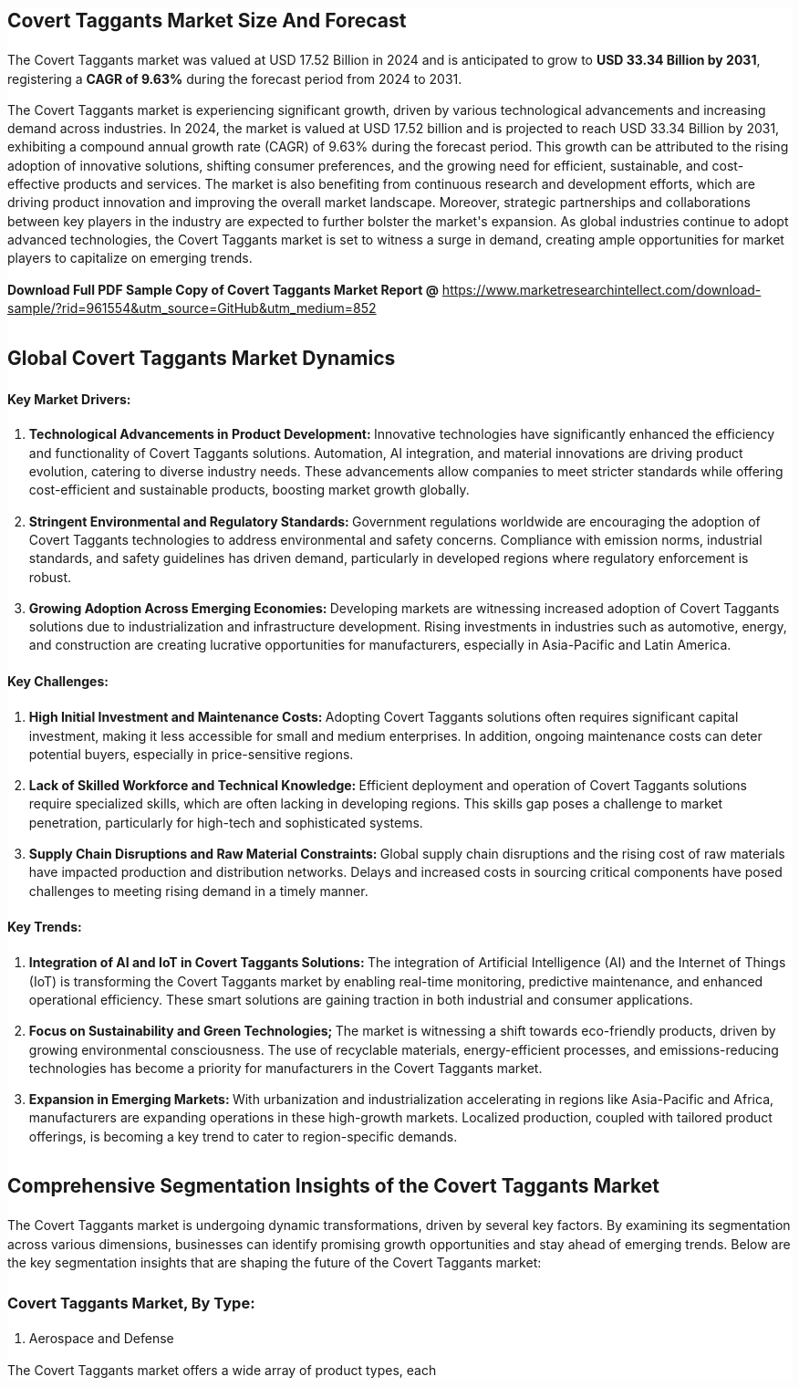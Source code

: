 <h2>Covert Taggants Market Size And Forecast</h2><p>The Covert Taggants market was valued at USD 17.52 Billion in 2024 and is anticipated to grow to <strong>USD 33.34 Billion by 2031</strong>, registering a <strong>CAGR of 9.63%</strong> during the forecast period from 2024 to 2031.</p><p>The Covert Taggants market is experiencing significant growth, driven by various technological advancements and increasing demand across industries. In 2024, the market is valued at USD 17.52 billion and is projected to reach USD 33.34 Billion by 2031, exhibiting a compound annual growth rate (CAGR) of 9.63% during the forecast period. This growth can be attributed to the rising adoption of innovative solutions, shifting consumer preferences, and the growing need for efficient, sustainable, and cost-effective products and services. The market is also benefiting from continuous research and development efforts, which are driving product innovation and improving the overall market landscape. Moreover, strategic partnerships and collaborations between key players in the industry are expected to further bolster the market's expansion. As global industries continue to adopt advanced technologies, the Covert Taggants market is set to witness a surge in demand, creating ample opportunities for market players to capitalize on emerging trends.</p><p><strong>Download Full PDF Sample Copy of Covert Taggants Market Report @</strong>&nbsp;<a href="https://www.marketresearchintellect.com/download-sample/?rid=961554&amp;utm_source=GitHub&amp;utm_medium=852">https://www.marketresearchintellect.com/download-sample/?rid=961554&amp;utm_source=GitHub&amp;utm_medium=852</a></p><h2>Global Covert Taggants Market Dynamics</h2><h4><strong>Key Market Drivers:</strong></h4><ol><li><p><strong>Technological Advancements in Product Development:&nbsp;</strong>Innovative technologies have significantly enhanced the efficiency and functionality of Covert Taggants solutions. Automation, AI integration, and material innovations are driving product evolution, catering to diverse industry needs. These advancements allow companies to meet stricter standards while offering cost-efficient and sustainable products, boosting market growth globally.</p></li><li><p><strong>Stringent Environmental and Regulatory Standards:&nbsp;</strong>Government regulations worldwide are encouraging the adoption of Covert Taggants technologies to address environmental and safety concerns. Compliance with emission norms, industrial standards, and safety guidelines has driven demand, particularly in developed regions where regulatory enforcement is robust.</p></li><li><p><strong>Growing Adoption Across Emerging Economies:&nbsp;</strong>Developing markets are witnessing increased adoption of Covert Taggants solutions due to industrialization and infrastructure development. Rising investments in industries such as automotive, energy, and construction are creating lucrative opportunities for manufacturers, especially in Asia-Pacific and Latin America.</p></li></ol><h4><strong>Key Challenges:</strong></h4><ol><li><p><strong>High Initial Investment and Maintenance Costs:&nbsp;</strong>Adopting Covert Taggants solutions often requires significant capital investment, making it less accessible for small and medium enterprises. In addition, ongoing maintenance costs can deter potential buyers, especially in price-sensitive regions.</p></li><li><p><strong>Lack of Skilled Workforce and Technical Knowledge:&nbsp;</strong>Efficient deployment and operation of Covert Taggants solutions require specialized skills, which are often lacking in developing regions. This skills gap poses a challenge to market penetration, particularly for high-tech and sophisticated systems.</p></li><li><p><strong>Supply Chain Disruptions and Raw Material Constraints:&nbsp;</strong>Global supply chain disruptions and the rising cost of raw materials have impacted production and distribution networks. Delays and increased costs in sourcing critical components have posed challenges to meeting rising demand in a timely manner.</p></li></ol><h4><strong>Key Trends:</strong></h4><ol><li><p><strong>Integration of AI and IoT in Covert Taggants Solutions:&nbsp;</strong>The integration of Artificial Intelligence (AI) and the Internet of Things (IoT) is transforming the Covert Taggants market by enabling real-time monitoring, predictive maintenance, and enhanced operational efficiency. These smart solutions are gaining traction in both industrial and consumer applications.</p></li><li><p><strong>Focus on Sustainability and Green Technologies;&nbsp;</strong>The market is witnessing a shift towards eco-friendly products, driven by growing environmental consciousness. The use of recyclable materials, energy-efficient processes, and emissions-reducing technologies has become a priority for manufacturers in the Covert Taggants market.</p></li><li><p><strong>Expansion in Emerging Markets:&nbsp;</strong>With urbanization and industrialization accelerating in regions like Asia-Pacific and Africa, manufacturers are expanding operations in these high-growth markets. Localized production, coupled with tailored product offerings, is becoming a key trend to cater to region-specific demands.</p></li></ol><div class="article-main__content" data-test-id="publishing-text-block"><h2>Comprehensive Segmentation Insights of the Covert Taggants Market</h2><p>The Covert Taggants market is undergoing dynamic transformations, driven by several key factors. By examining its segmentation across various dimensions, businesses can identify promising growth opportunities and stay ahead of emerging trends. Below are the key segmentation insights that are shaping the future of the Covert Taggants market:</p><h3><strong>Covert Taggants Market, By Type:<br /></strong></h3><ol><li>Aerospace and Defense</li></ol><p>The Covert Taggants market offers a wide array of product types, each